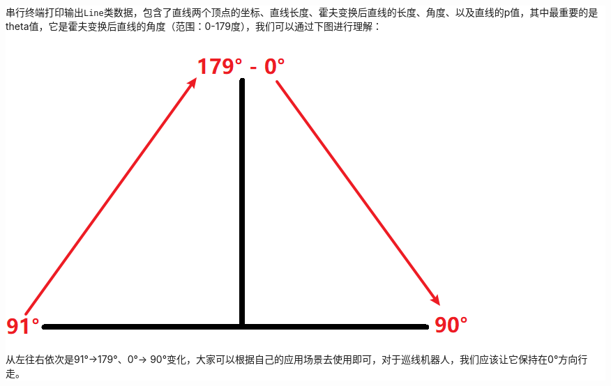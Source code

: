 串行终端打印输出`Line`类数据，包含了直线两个顶点的坐标、直线长度、霍夫变换后直线的长度、角度、以及直线的p值，其中最重要的是theta值，它是霍夫变换后直线的角度（范围：0-179度），我们可以通过下图进行理解：

![01](./img/14.png)

从左往右依次是91°->179°、0°-> 90°变化，大家可以根据自己的应用场景去使用即可，对于巡线机器人，我们应该让它保持在0°方向行走。

